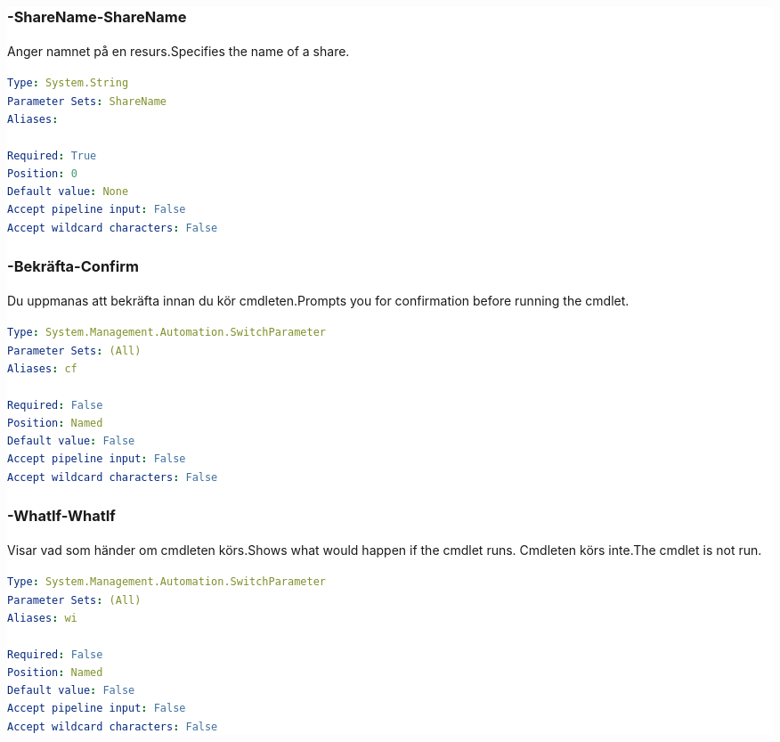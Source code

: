 ### <span data-ttu-id="62302-139">-ShareName</span><span class="sxs-lookup"><span data-stu-id="62302-139">-ShareName</span></span>
<span data-ttu-id="62302-140">Anger namnet på en resurs.</span><span class="sxs-lookup"><span data-stu-id="62302-140">Specifies the name of a share.</span></span>

```yaml
Type: System.String
Parameter Sets: ShareName
Aliases:

Required: True
Position: 0
Default value: None
Accept pipeline input: False
Accept wildcard characters: False
```

### <span data-ttu-id="62302-141">-Bekräfta</span><span class="sxs-lookup"><span data-stu-id="62302-141">-Confirm</span></span>
<span data-ttu-id="62302-142">Du uppmanas att bekräfta innan du kör cmdleten.</span><span class="sxs-lookup"><span data-stu-id="62302-142">Prompts you for confirmation before running the cmdlet.</span></span>

```yaml
Type: System.Management.Automation.SwitchParameter
Parameter Sets: (All)
Aliases: cf

Required: False
Position: Named
Default value: False
Accept pipeline input: False
Accept wildcard characters: False
```

### <span data-ttu-id="62302-143">-WhatIf</span><span class="sxs-lookup"><span data-stu-id="62302-143">-WhatIf</span></span>
<span data-ttu-id="62302-144">Visar vad som händer om cmdleten körs.</span><span class="sxs-lookup"><span data-stu-id="62302-144">Shows what would happen if the cmdlet runs.</span></span>
<span data-ttu-id="62302-145">Cmdleten körs inte.</span><span class="sxs-lookup"><span data-stu-id="62302-145">The cmdlet is not run.</span></span>

```yaml
Type: System.Management.Automation.SwitchParameter
Parameter Sets: (All)
Aliases: wi

Required: False
Position: Named
Default value: False
Accept pipeline input: False
Accept wildcard characters: False
```
